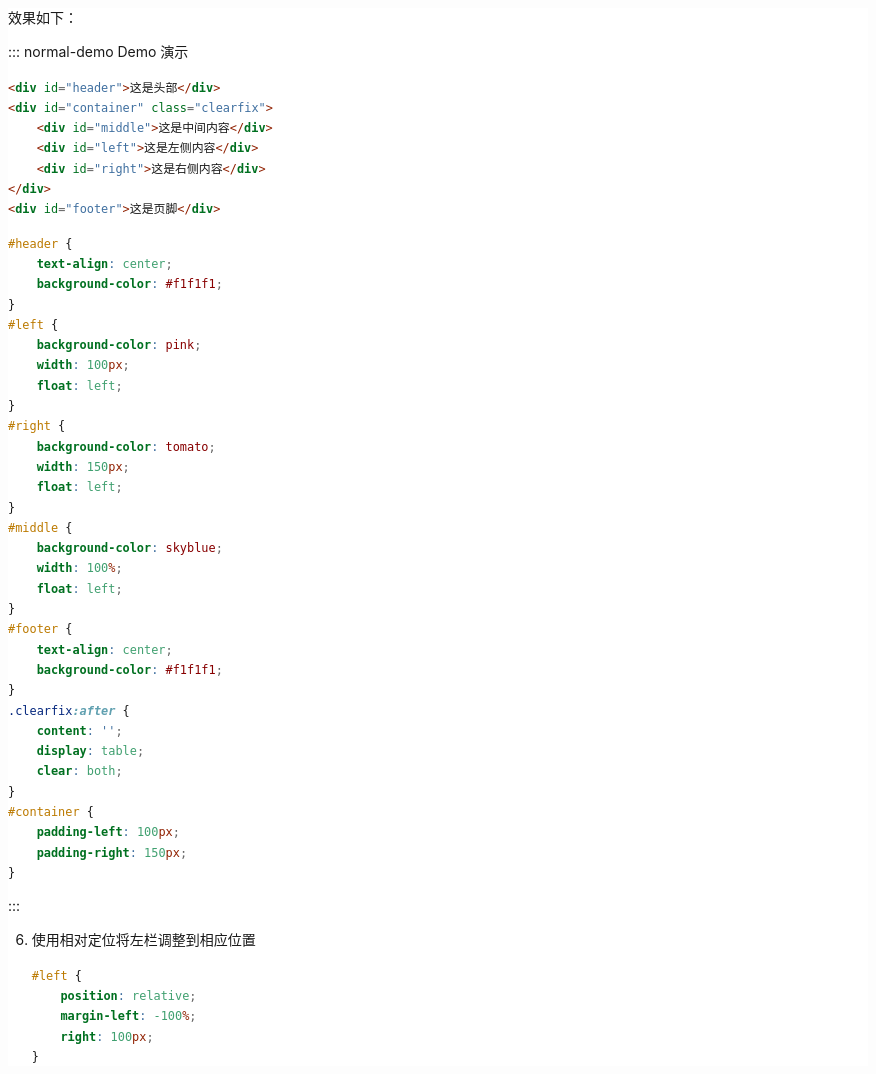    效果如下：

   ::: normal-demo Demo 演示

   ```html
   <div id="header">这是头部</div>
   <div id="container" class="clearfix">
       <div id="middle">这是中间内容</div>
       <div id="left">这是左侧内容</div>
       <div id="right">这是右侧内容</div>
   </div>
   <div id="footer">这是页脚</div>
   ```

   ```css
   #header {
       text-align: center;
       background-color: #f1f1f1;
   }
   #left {
       background-color: pink;
       width: 100px;
       float: left;
   }
   #right {
       background-color: tomato;
       width: 150px;
       float: left;
   }
   #middle {
       background-color: skyblue;
       width: 100%;
       float: left;
   }
   #footer {
       text-align: center;
       background-color: #f1f1f1;
   }
   .clearfix:after {
       content: '';
       display: table;
       clear: both;
   }
   #container {
       padding-left: 100px;
       padding-right: 150px;
   }
   ```

   :::

6. 使用相对定位将左栏调整到相应位置

   ```css
   #left {
       position: relative;
       margin-left: -100%;
       right: 100px;
   }
   ```
